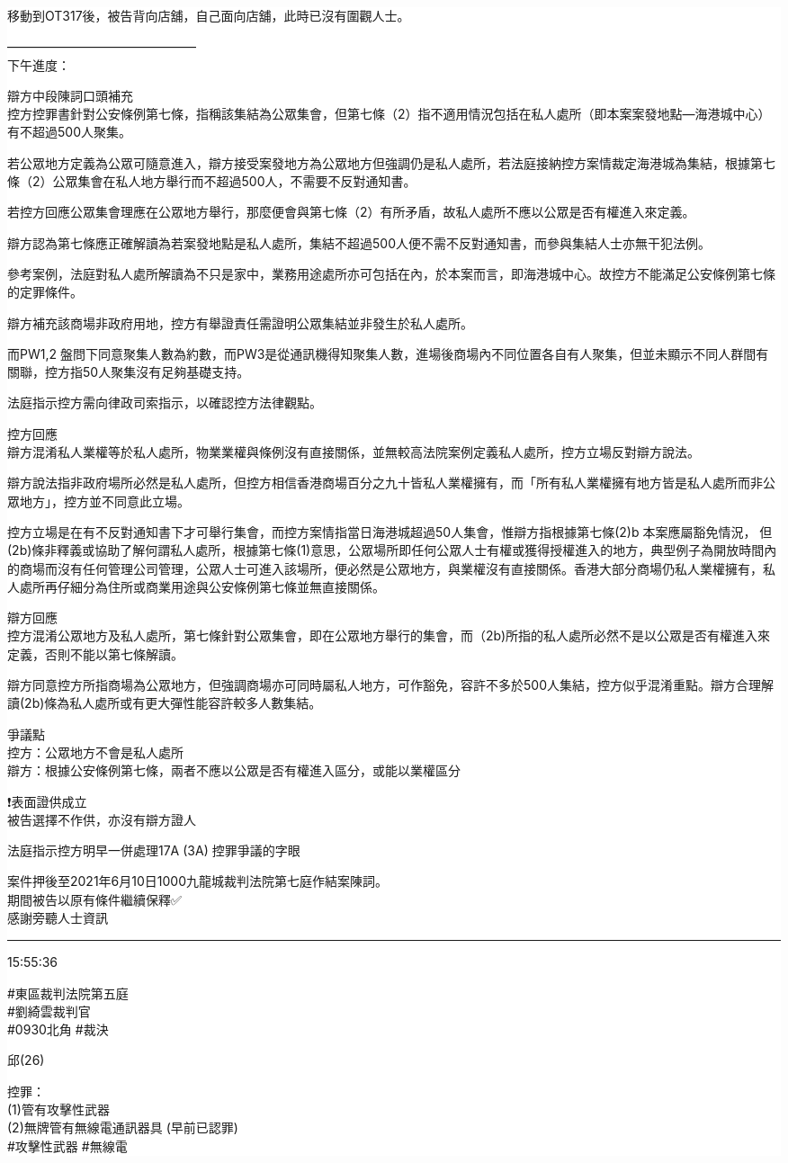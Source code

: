 移動到OT317後，被告背向店舖，自己面向店舖，此時已沒有圍觀人士。  
  
———————————————  
下午進度：  
  
辯方中段陳詞口頭補充  
控方控罪書針對公安條例第七條，指稱該集結為公眾集會，但第七條（2）指不適用情況包括在私人處所（即本案案發地點—海港城中心）有不超過500人聚集。  
  
若公眾地方定義為公眾可隨意進入，辯方接受案發地方為公眾地方但強調仍是私人處所，若法庭接納控方案情裁定海港城為集結，根據第七條（2）公眾集會在私人地方舉行而不超過500人，不需要不反對通知書。  
  
若控方回應公眾集會理應在公眾地方舉行，那麼便會與第七條（2）有所矛盾，故私人處所不應以公眾是否有權進入來定義。  
  
辯方認為第七條應正確解讀為若案發地點是私人處所，集結不超過500人便不需不反對通知書，而參與集結人士亦無干犯法例。  
  
參考案例，法庭對私人處所解讀為不只是家中，業務用途處所亦可包括在內，於本案而言，即海港城中心。故控方不能滿足公安條例第七條的定罪條件。  
  
辯方補充該商場非政府用地，控方有舉證責任需證明公眾集結並非發生於私人處所。  
  
而PW1,2 盤問下同意聚集人數為約數，而PW3是從通訊機得知聚集人數，進場後商場內不同位置各自有人聚集，但並未顯示不同人群間有關聯，控方指50人聚集沒有足夠基礎支持。  
  
法庭指示控方需向律政司索指示，以確認控方法律觀點。  
  
控方回應  
辯方混淆私人業權等於私人處所，物業業權與條例沒有直接關係，並無較高法院案例定義私人處所，控方立場反對辯方說法。  
  
辯方說法指非政府場所必然是私人處所，但控方相信香港商場百分之九十皆私人業權擁有，而「所有私人業權擁有地方皆是私人處所而非公眾地方」，控方並不同意此立場。  
  
控方立場是在有不反對通知書下才可舉行集會，而控方案情指當日海港城超過50人集會，惟辯方指根據第七條(2)b 本案應屬豁免情況， 但(2b)條非釋義或協助了解何謂私人處所，根據第七條(1)意思，公眾場所即任何公眾人士有權或獲得授權進入的地方，典型例子為開放時間內的商場而沒有任何管理公司管理，公眾人士可進入該場所，便必然是公眾地方，與業權沒有直接關係。香港大部分商場仍私人業權擁有，私人處所再仔細分為住所或商業用途與公安條例第七條並無直接關係。  
  
辯方回應  
控方混淆公眾地方及私人處所，第七條針對公眾集會，即在公眾地方舉行的集會，而（2b)所指的私人處所必然不是以公眾是否有權進入來定義，否則不能以第七條解讀。  
  
辯方同意控方所指商場為公眾地方，但強調商場亦可同時屬私人地方，可作豁免，容許不多於500人集結，控方似乎混淆重點。辯方合理解讀(2b)條為私人處所或有更大彈性能容許較多人數集結。  
  
爭議點  
控方：公眾地方不會是私人處所  
辯方：根據公安條例第七條，兩者不應以公眾是否有權進入區分，或能以業權區分  
  
❗️表面證供成立  
被告選擇不作供，亦沒有辯方證人  
  
法庭指示控方明早一併處理17A (3A) 控罪爭議的字眼  
  
案件押後至2021年6月10日1000九龍城裁判法院第七庭作結案陳詞。  
期間被告以原有條件繼續保釋✅  
感謝旁聽人士資訊

---
      
15:55:36



\#東區裁判法院第五庭  
\#劉綺雲裁判官  
\#0930北角 \#裁決  
  
邱(26)  
  
控罪：  
(1)管有攻擊性武器  
(2)無牌管有無線電通訊器具 (早前已認罪)  
\#攻擊性武器 \#無線電  
  